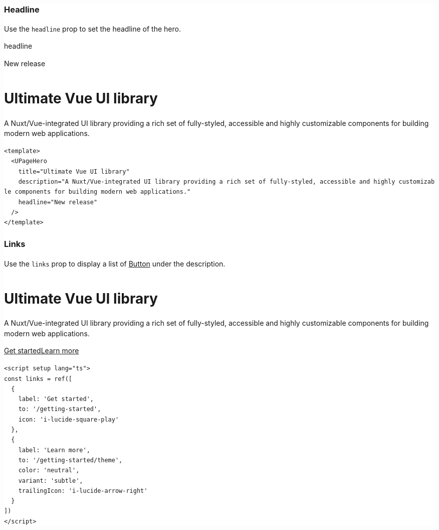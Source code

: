 
### Headline

Use the `headline` prop to set the headline of the hero.

headline

New release

# Ultimate Vue UI library

A Nuxt/Vue-integrated UI library providing a rich set of fully-styled,
accessible and highly customizable components for building modern web
applications.

    
    
    <template>
      <UPageHero
        title="Ultimate Vue UI library"
        description="A Nuxt/Vue-integrated UI library providing a rich set of fully-styled, accessible and highly customizable components for building modern web applications."
        headline="New release"
      />
    </template>
    

### Links

Use the `links` prop to display a list of [Button](/components/button) under
the description.

# Ultimate Vue UI library

A Nuxt/Vue-integrated UI library providing a rich set of fully-styled,
accessible and highly customizable components for building modern web
applications.

[Get started](/getting-started)[Learn more](/getting-started/theme)

    
    
    <script setup lang="ts">
    const links = ref([
      {
        label: 'Get started',
        to: '/getting-started',
        icon: 'i-lucide-square-play'
      },
      {
        label: 'Learn more',
        to: '/getting-started/theme',
        color: 'neutral',
        variant: 'subtle',
        trailingIcon: 'i-lucide-arrow-right'
      }
    ])
    </script>
    